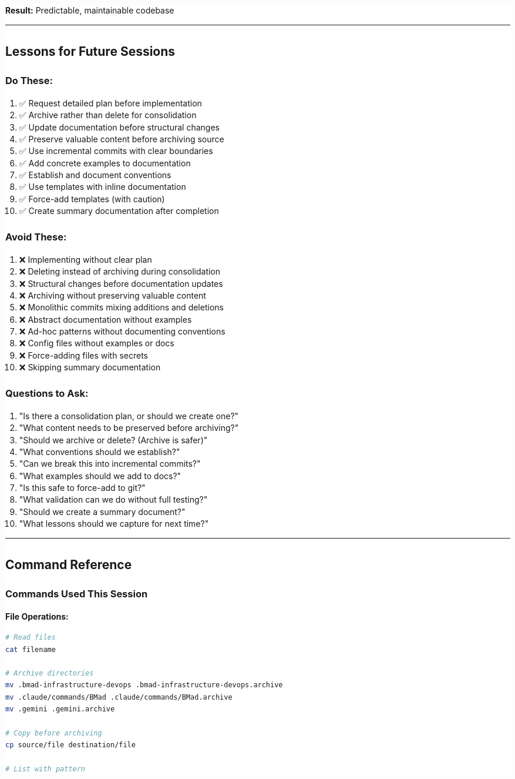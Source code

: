 **Result:** Predictable, maintainable codebase

---

## Lessons for Future Sessions

### Do These:
1. ✅ Request detailed plan before implementation
2. ✅ Archive rather than delete for consolidation
3. ✅ Update documentation before structural changes
4. ✅ Preserve valuable content before archiving source
5. ✅ Use incremental commits with clear boundaries
6. ✅ Add concrete examples to documentation
7. ✅ Establish and document conventions
8. ✅ Use templates with inline documentation
9. ✅ Force-add templates (with caution)
10. ✅ Create summary documentation after completion

### Avoid These:
1. ❌ Implementing without clear plan
2. ❌ Deleting instead of archiving during consolidation
3. ❌ Structural changes before documentation updates
4. ❌ Archiving without preserving valuable content
5. ❌ Monolithic commits mixing additions and deletions
6. ❌ Abstract documentation without examples
7. ❌ Ad-hoc patterns without documenting conventions
8. ❌ Config files without examples or docs
9. ❌ Force-adding files with secrets
10. ❌ Skipping summary documentation

### Questions to Ask:
1. "Is there a consolidation plan, or should we create one?"
2. "What content needs to be preserved before archiving?"
3. "Should we archive or delete? (Archive is safer)"
4. "What conventions should we establish?"
5. "Can we break this into incremental commits?"
6. "What examples should we add to docs?"
7. "Is this safe to force-add to git?"
8. "What validation can we do without full testing?"
9. "Should we create a summary document?"
10. "What lessons should we capture for next time?"

---

## Command Reference

### Commands Used This Session

**File Operations:**
```bash
# Read files
cat filename

# Archive directories
mv .bmad-infrastructure-devops .bmad-infrastructure-devops.archive
mv .claude/commands/BMad .claude/commands/BMad.archive
mv .gemini .gemini.archive

# Copy before archiving
cp source/file destination/file

# List with pattern
```
